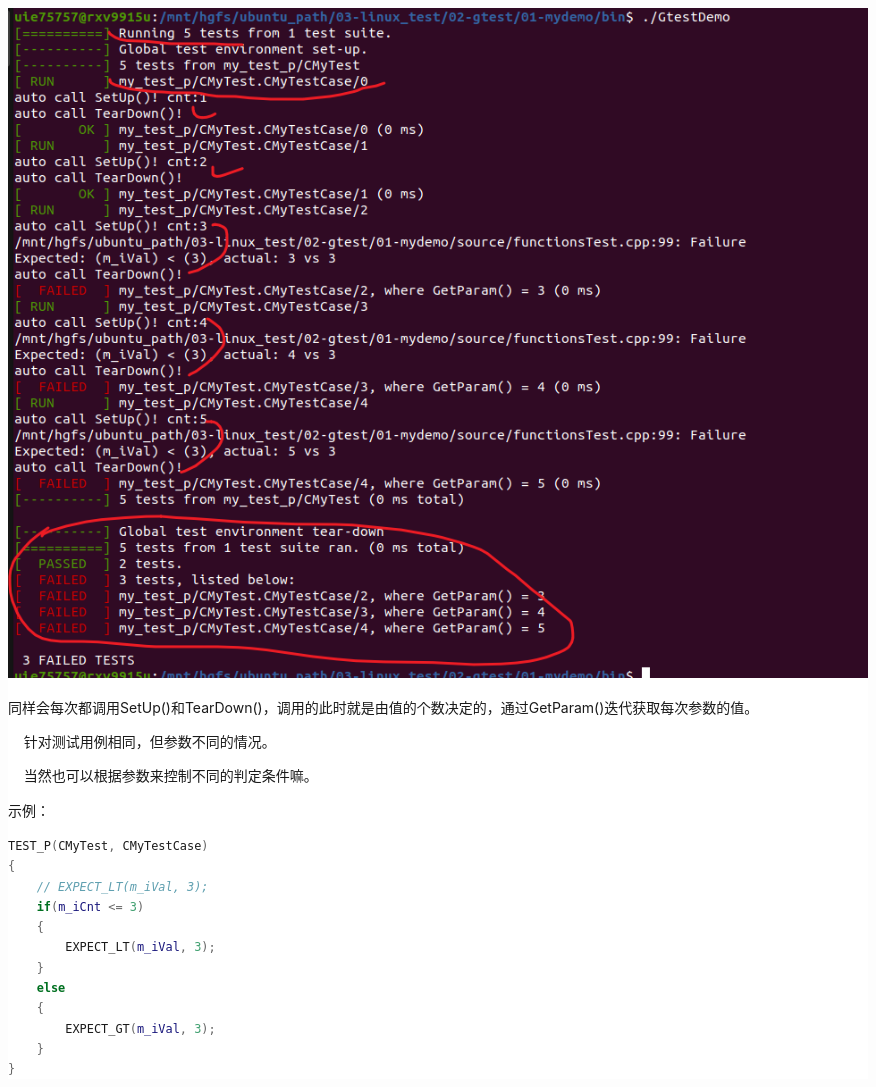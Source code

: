 ![](.\assets\2022-01-10-14-48-26-image.png)

同样会每次都调用SetUp()和TearDown()，调用的此时就是由值的个数决定的，通过GetParam()迭代获取每次参数的值。

    针对测试用例相同，但参数不同的情况。

    当然也可以根据参数来控制不同的判定条件嘛。

示例：

```cpp
TEST_P(CMyTest, CMyTestCase)
{
    // EXPECT_LT(m_iVal, 3);
    if(m_iCnt <= 3)
    {
        EXPECT_LT(m_iVal, 3);
    }
    else
    {
        EXPECT_GT(m_iVal, 3);
    }
}
```
